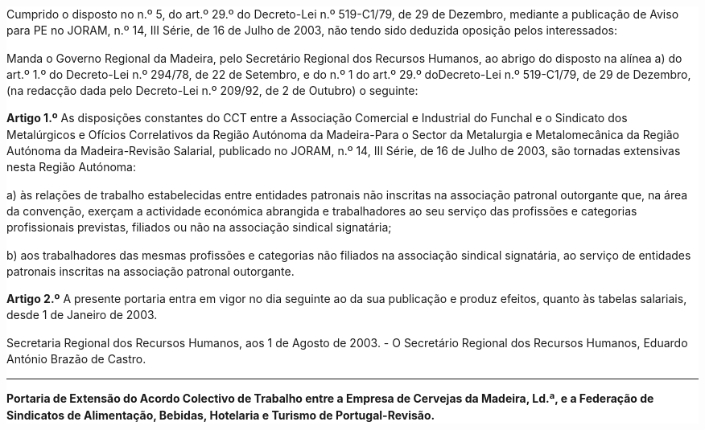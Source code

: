 
Cumprido o disposto no n.º 5, do art.º 29.º do Decreto-Lei
n.º 519-C1/79, de 29 de Dezembro, mediante a publicação de
Aviso para PE no JORAM, n.º 14, III Série, de 16 de Julho
de 2003, não tendo sido deduzida oposição pelos
interessados:


Manda o Governo Regional da Madeira, pelo Secretário
Regional dos Recursos Humanos, ao abrigo do disposto na
alínea a) do art.º 1.º do Decreto-Lei n.º 294/78, de 22 de
Setembro, e do n.º 1 do art.º 29.º doDecreto-Lei n.º 519-C1/79,
de 29 de Dezembro, (na redacção dada pelo Decreto-Lei n.º
209/92, de 2 de Outubro) o seguinte:


**Artigo 1.º**
As disposições constantes do CCT entre a Associação
Comercial e Industrial do Funchal e o Sindicato dos
Metalúrgicos e Ofícios Correlativos da Região Autónoma da
Madeira-Para o Sector da Metalurgia e Metalomecânica da
Região Autónoma da Madeira-Revisão Salarial, publicado
no JORAM, n.º 14, III Série, de 16 de Julho de 2003, são
tornadas extensivas nesta Região Autónoma:


a) às relações de trabalho estabelecidas entre entidades
patronais não inscritas na associação patronal outorgante
que, na área da convenção, exerçam a actividade económica
abrangida e trabalhadores ao seu serviço das profissões e
categorias profissionais previstas, filiados ou não na
associação sindical signatária;


b) aos trabalhadores das mesmas profissões e categorias não
filiados na associação sindical signatária, ao serviço de
entidades patronais inscritas na associação patronal
outorgante.


**Artigo 2.º**
A presente portaria entra em vigor no dia seguinte ao da
sua publicação e produz efeitos, quanto às tabelas salariais,
desde 1 de Janeiro de 2003.


Secretaria Regional dos Recursos Humanos, aos 1 de Agosto de
2003. - O Secretário Regional dos Recursos Humanos, Eduardo
António Brazão de Castro.




---

**Portaria de Extensão do Acordo Colectivo de Trabalho entre a
Empresa de Cervejas da Madeira, Ld.ª, e a Federação de
Sindicatos de Alimentação, Bebidas, Hotelaria e Turismo de
Portugal-Revisão.**
